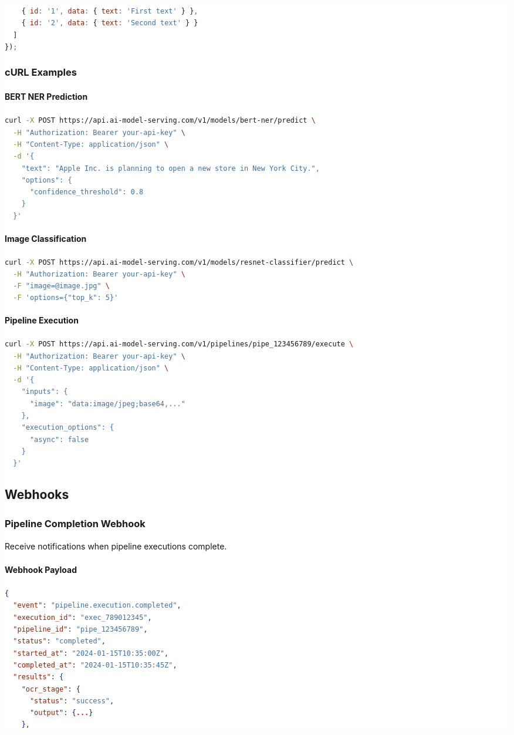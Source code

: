 ```javascript
    { id: '1', data: { text: 'First text' } },
    { id: '2', data: { text: 'Second text' } }
  ]
});
```

### cURL Examples

#### BERT NER Prediction
```bash
curl -X POST https://api.ai-model-serving.com/v1/models/bert-ner/predict \
  -H "Authorization: Bearer your-api-key" \
  -H "Content-Type: application/json" \
  -d '{
    "text": "Apple Inc. is planning to open a new store in New York City.",
    "options": {
      "confidence_threshold": 0.8
    }
  }'
```

#### Image Classification
```bash
curl -X POST https://api.ai-model-serving.com/v1/models/resnet-classifier/predict \
  -H "Authorization: Bearer your-api-key" \
  -F "image=@image.jpg" \
  -F 'options={"top_k": 5}'
```

#### Pipeline Execution
```bash
curl -X POST https://api.ai-model-serving.com/v1/pipelines/pipe_123456789/execute \
  -H "Authorization: Bearer your-api-key" \
  -H "Content-Type: application/json" \
  -d '{
    "inputs": {
      "image": "data:image/jpeg;base64,..."
    },
    "execution_options": {
      "async": false
    }
  }'
```

## Webhooks

### Pipeline Completion Webhook

Receive notifications when pipeline executions complete.

#### Webhook Payload
```json
{
  "event": "pipeline.execution.completed",
  "execution_id": "exec_789012345",
  "pipeline_id": "pipe_123456789",
  "status": "completed",
  "started_at": "2024-01-15T10:35:00Z",
  "completed_at": "2024-01-15T10:35:45Z",
  "results": {
    "ocr_stage": {
      "status": "success",
      "output": {...}
    },
```